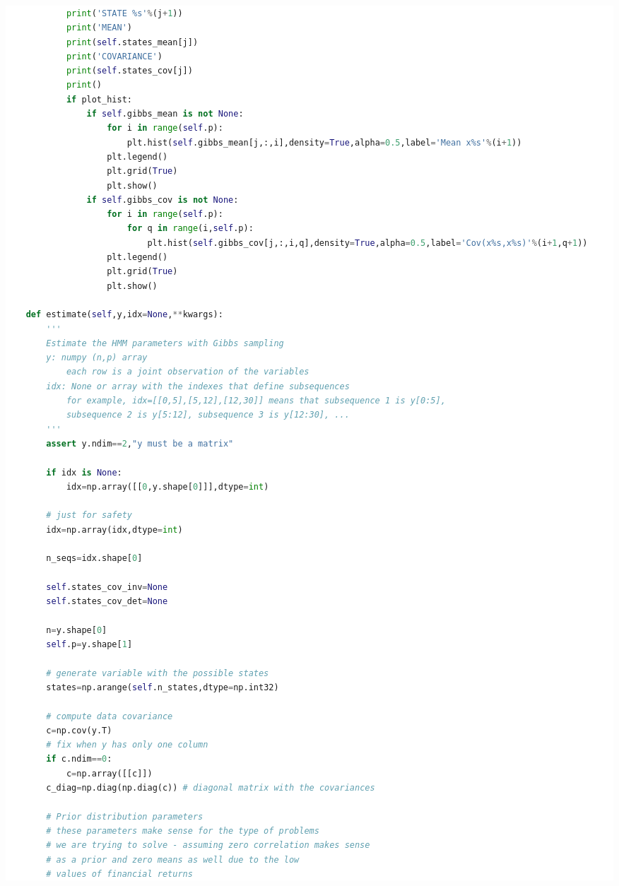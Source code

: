 ```python
            print('STATE %s'%(j+1))
            print('MEAN')
            print(self.states_mean[j])
            print('COVARIANCE')
            print(self.states_cov[j])
            print()
            if plot_hist:
                if self.gibbs_mean is not None:
                    for i in range(self.p):
                        plt.hist(self.gibbs_mean[j,:,i],density=True,alpha=0.5,label='Mean x%s'%(i+1))
                    plt.legend()
                    plt.grid(True)
                    plt.show()
                if self.gibbs_cov is not None:
                    for i in range(self.p):
                        for q in range(i,self.p):
                            plt.hist(self.gibbs_cov[j,:,i,q],density=True,alpha=0.5,label='Cov(x%s,x%s)'%(i+1,q+1))
                    plt.legend()
                    plt.grid(True)
                    plt.show()

    def estimate(self,y,idx=None,**kwargs):	 
        '''
        Estimate the HMM parameters with Gibbs sampling
        y: numpy (n,p) array
            each row is a joint observation of the variables
        idx: None or array with the indexes that define subsequences
            for example, idx=[[0,5],[5,12],[12,30]] means that subsequence 1 is y[0:5],
            subsequence 2 is y[5:12], subsequence 3 is y[12:30], ... 
        '''
        assert y.ndim==2,"y must be a matrix"
        
        if idx is None:
            idx=np.array([[0,y.shape[0]]],dtype=int)

        # just for safety
        idx=np.array(idx,dtype=int)

        n_seqs=idx.shape[0]

        self.states_cov_inv=None
        self.states_cov_det=None

        n=y.shape[0]
        self.p=y.shape[1]

        # generate variable with the possible states
        states=np.arange(self.n_states,dtype=np.int32)

        # compute data covariance
        c=np.cov(y.T)
        # fix when y has only one column
        if c.ndim==0:
            c=np.array([[c]])
        c_diag=np.diag(np.diag(c)) # diagonal matrix with the covariances

        # Prior distribution parameters
        # these parameters make sense for the type of problems
        # we are trying to solve - assuming zero correlation makes sense
        # as a prior and zero means as well due to the low 
        # values of financial returns
```